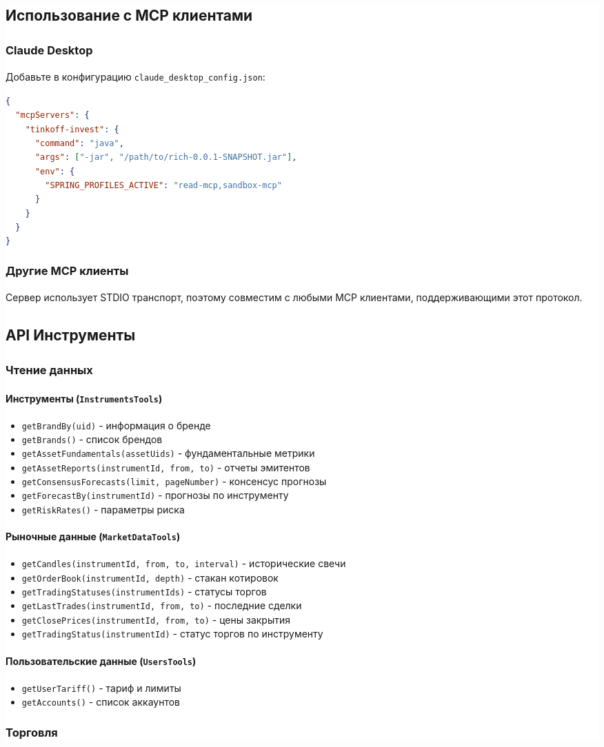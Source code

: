 ## Использование с MCP клиентами

### Claude Desktop

Добавьте в конфигурацию `claude_desktop_config.json`:

```json
{
  "mcpServers": {
    "tinkoff-invest": {
      "command": "java",
      "args": ["-jar", "/path/to/rich-0.0.1-SNAPSHOT.jar"],
      "env": {
        "SPRING_PROFILES_ACTIVE": "read-mcp,sandbox-mcp"
      }
    }
  }
}
```

### Другие MCP клиенты

Сервер использует STDIO транспорт, поэтому совместим с любыми MCP клиентами, поддерживающими этот протокол.

## API Инструменты

### Чтение данных

#### Инструменты (`InstrumentsTools`)
- `getBrandBy(uid)` - информация о бренде
- `getBrands()` - список брендов
- `getAssetFundamentals(assetUids)` - фундаментальные метрики
- `getAssetReports(instrumentId, from, to)` - отчеты эмитентов
- `getConsensusForecasts(limit, pageNumber)` - консенсус прогнозы
- `getForecastBy(instrumentId)` - прогнозы по инструменту
- `getRiskRates()` - параметры риска

#### Рыночные данные (`MarketDataTools`)
- `getCandles(instrumentId, from, to, interval)` - исторические свечи
- `getOrderBook(instrumentId, depth)` - стакан котировок
- `getTradingStatuses(instrumentIds)` - статусы торгов
- `getLastTrades(instrumentId, from, to)` - последние сделки
- `getClosePrices(instrumentId, from, to)` - цены закрытия
- `getTradingStatus(instrumentId)` - статус торгов по инструменту

#### Пользовательские данные (`UsersTools`)
- `getUserTariff()` - тариф и лимиты
- `getAccounts()` - список аккаунтов

### Торговля
